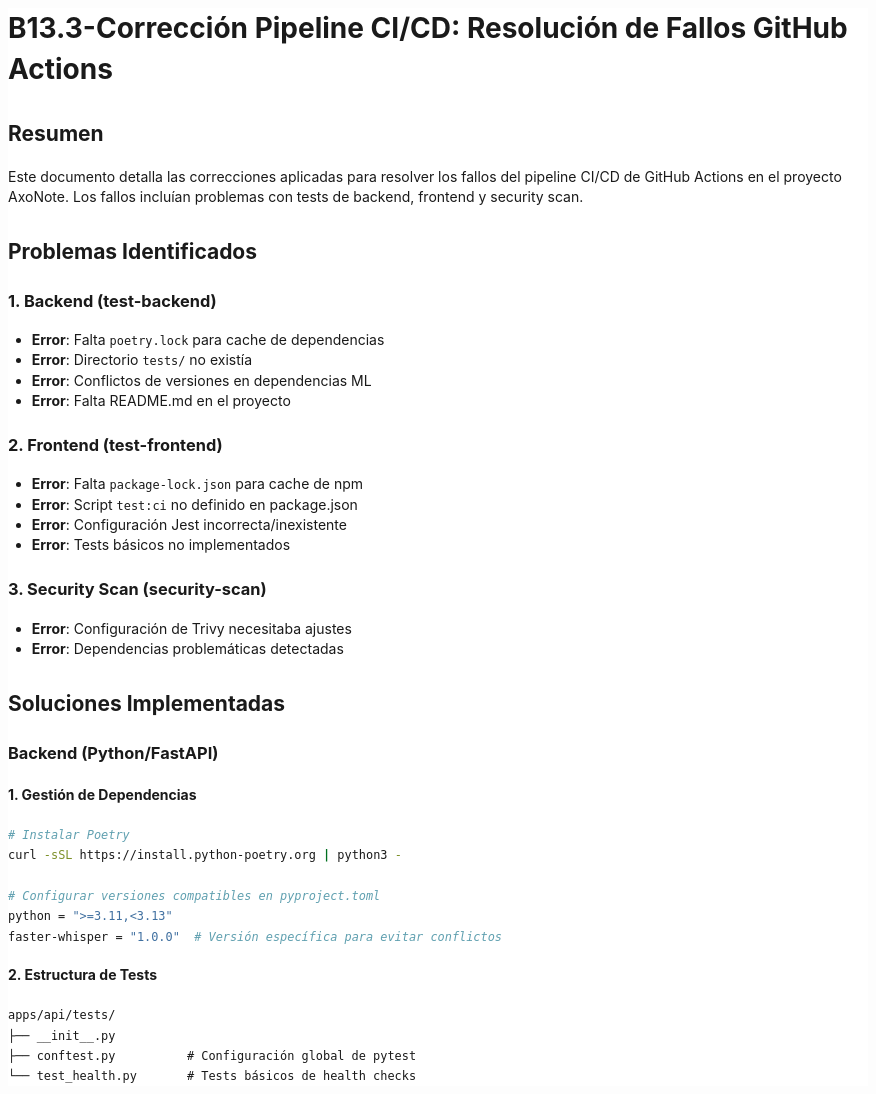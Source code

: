 # B13.3-Corrección Pipeline CI/CD: Resolución de Fallos GitHub Actions

## Resumen

Este documento detalla las correcciones aplicadas para resolver los fallos del pipeline CI/CD de GitHub Actions en el proyecto AxoNote. Los fallos incluían problemas con tests de backend, frontend y security scan.

## Problemas Identificados

### 1. Backend (test-backend)
- **Error**: Falta `poetry.lock` para cache de dependencias
- **Error**: Directorio `tests/` no existía
- **Error**: Conflictos de versiones en dependencias ML
- **Error**: Falta README.md en el proyecto

### 2. Frontend (test-frontend)  
- **Error**: Falta `package-lock.json` para cache de npm
- **Error**: Script `test:ci` no definido en package.json
- **Error**: Configuración Jest incorrecta/inexistente
- **Error**: Tests básicos no implementados

### 3. Security Scan (security-scan)
- **Error**: Configuración de Trivy necesitaba ajustes
- **Error**: Dependencias problemáticas detectadas

## Soluciones Implementadas

### Backend (Python/FastAPI)

#### 1. Gestión de Dependencias
```bash
# Instalar Poetry
curl -sSL https://install.python-poetry.org | python3 -

# Configurar versiones compatibles en pyproject.toml
python = ">=3.11,<3.13"
faster-whisper = "1.0.0"  # Versión específica para evitar conflictos
```

#### 2. Estructura de Tests
```
apps/api/tests/
├── __init__.py
├── conftest.py          # Configuración global de pytest
└── test_health.py       # Tests básicos de health checks
```
